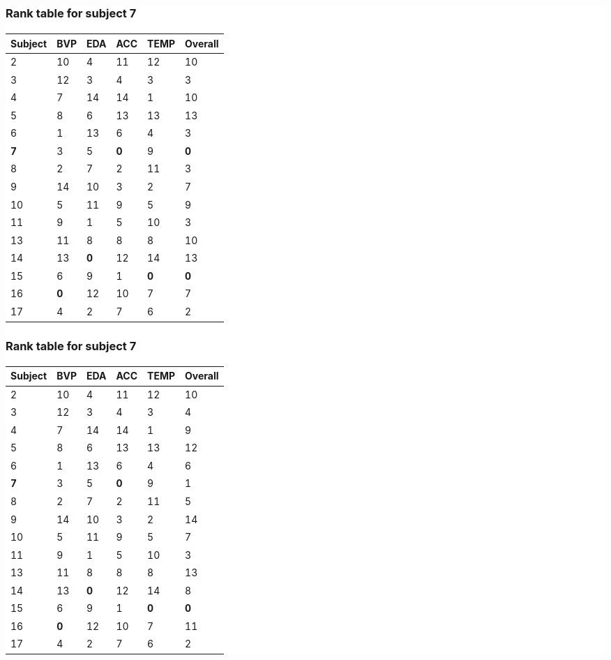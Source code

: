### Rank table for subject 7
| Subject | BVP | EDA | ACC | TEMP | Overall |
|---|---|---|---|---|---|
| 2 | 10 | 4 | 11 | 12 | 10 |
| 3 | 12 | 3 | 4 | 3 | 3 |
| 4 | 7 | 14 | 14 | 1 | 10 |
| 5 | 8 | 6 | 13 | 13 | 13 |
| 6 | 1 | 13 | 6 | 4 | 3 |
| **7** | 3 | 5 | **0** | 9 | **0** |
| 8 | 2 | 7 | 2 | 11 | 3 |
| 9 | 14 | 10 | 3 | 2 | 7 |
| 10 | 5 | 11 | 9 | 5 | 9 |
| 11 | 9 | 1 | 5 | 10 | 3 |
| 13 | 11 | 8 | 8 | 8 | 10 |
| 14 | 13 | **0** | 12 | 14 | 13 |
| 15 | 6 | 9 | 1 | **0** | **0** |
| 16 | **0** | 12 | 10 | 7 | 7 |
| 17 | 4 | 2 | 7 | 6 | 2 |

### Rank table for subject 7
| Subject | BVP | EDA | ACC | TEMP | Overall |
|---|---|---|---|---|---|
| 2 | 10 | 4 | 11 | 12 | 10 |
| 3 | 12 | 3 | 4 | 3 | 4 |
| 4 | 7 | 14 | 14 | 1 | 9 |
| 5 | 8 | 6 | 13 | 13 | 12 |
| 6 | 1 | 13 | 6 | 4 | 6 |
| **7** | 3 | 5 | **0** | 9 | 1 |
| 8 | 2 | 7 | 2 | 11 | 5 |
| 9 | 14 | 10 | 3 | 2 | 14 |
| 10 | 5 | 11 | 9 | 5 | 7 |
| 11 | 9 | 1 | 5 | 10 | 3 |
| 13 | 11 | 8 | 8 | 8 | 13 |
| 14 | 13 | **0** | 12 | 14 | 8 |
| 15 | 6 | 9 | 1 | **0** | **0** |
| 16 | **0** | 12 | 10 | 7 | 11 |
| 17 | 4 | 2 | 7 | 6 | 2 |
